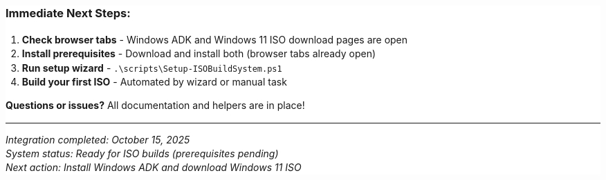 ### Immediate Next Steps:

1. **Check browser tabs** - Windows ADK and Windows 11 ISO download pages are open
2. **Install prerequisites** - Download and install both (browser tabs already open)
3. **Run setup wizard** - `.\scripts\Setup-ISOBuildSystem.ps1`
4. **Build your first ISO** - Automated by wizard or manual task

**Questions or issues?** All documentation and helpers are in place!

---

*Integration completed: October 15, 2025*  
*System status: Ready for ISO builds (prerequisites pending)*  
*Next action: Install Windows ADK and download Windows 11 ISO*

